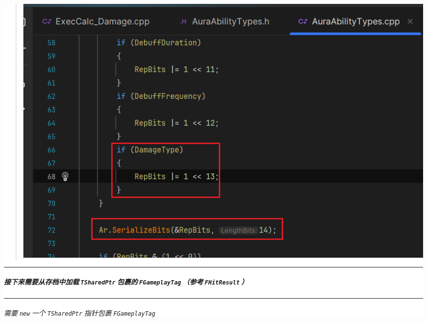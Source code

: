 >![image-20241007183924991](./Image/GAS_153/image-20241007183924991.png)

------

##### 接下来需要从存档中加载 `TSharedPtr` 包裹的 `FGameplayTag` （参考 `FHitResult` ）


------

###### 需要 `new` 一个 `TSharedPtr` 指针包裹 `FGameplayTag`